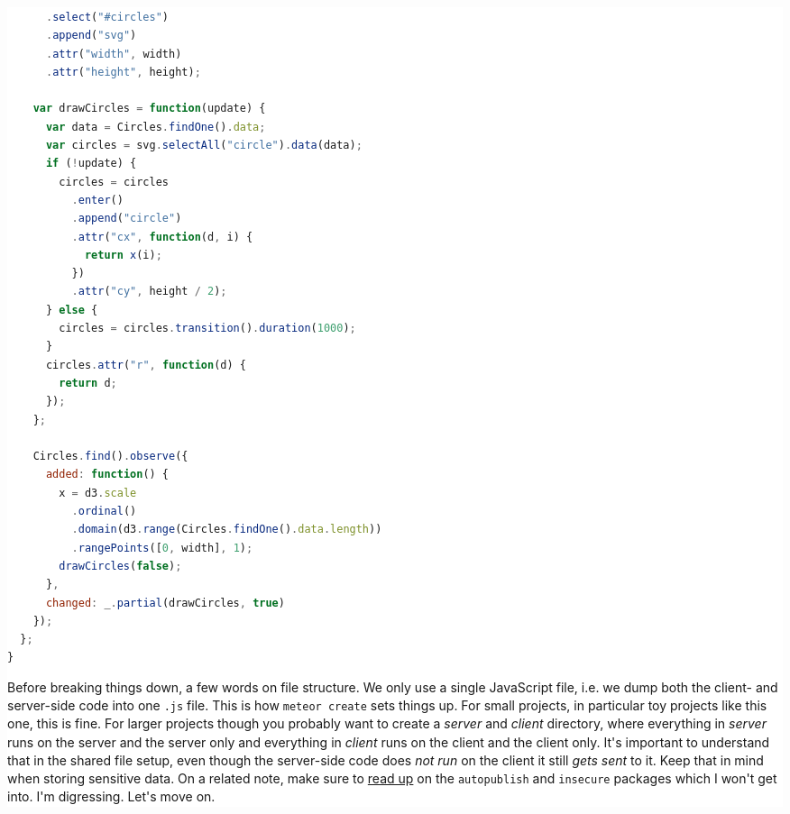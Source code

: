 ```javascript
      .select("#circles")
      .append("svg")
      .attr("width", width)
      .attr("height", height);

    var drawCircles = function(update) {
      var data = Circles.findOne().data;
      var circles = svg.selectAll("circle").data(data);
      if (!update) {
        circles = circles
          .enter()
          .append("circle")
          .attr("cx", function(d, i) {
            return x(i);
          })
          .attr("cy", height / 2);
      } else {
        circles = circles.transition().duration(1000);
      }
      circles.attr("r", function(d) {
        return d;
      });
    };

    Circles.find().observe({
      added: function() {
        x = d3.scale
          .ordinal()
          .domain(d3.range(Circles.findOne().data.length))
          .rangePoints([0, width], 1);
        drawCircles(false);
      },
      changed: _.partial(drawCircles, true)
    });
  };
}
```

Before breaking things down, a few words on file structure.
We only use a single JavaScript file, i.e. we dump
both the client- and server-side code into one `.js` file.
This is how `meteor create`
sets things up. For small projects, in particular toy projects
like this one, this is fine. For larger projects though you probably
want to create a _server_ and _client_ directory,
where everything in _server_ runs on the server and the server only
and everything in _client_ runs on the client and the client only.
It's important to understand that in the shared file setup,
even though the server-side code does _not run_ on the client
it still _gets sent_ to it. Keep that in mind when
storing sensitive data. On a related note, make sure to
[read up](http://docs.meteor.com/#dataandsecurity)
on the `autopublish` and `insecure` packages which I won't
get into. I'm digressing. Let's move on.
